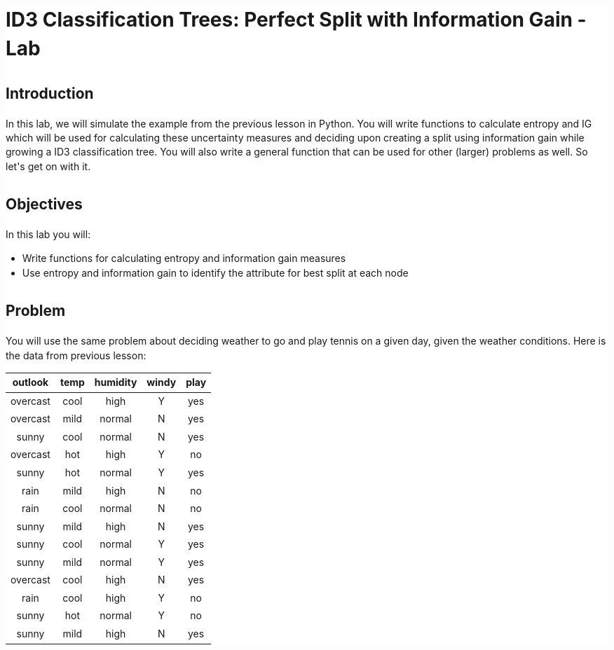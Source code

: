 
# ID3 Classification Trees: Perfect Split with Information Gain - Lab

## Introduction

In this lab, we will simulate the example from the previous lesson in Python. You will write functions to calculate entropy and IG which will be used for calculating these uncertainty measures and deciding upon creating a split using information gain while growing a ID3 classification tree. You will also write a general function that can be used for other (larger) problems as well. So let's get on with it.

## Objectives

In this lab you will: 

- Write functions for calculating entropy and information gain measures  
- Use entropy and information gain to identify the attribute for best split at each node


## Problem

You will use the same problem about deciding weather to go and play tennis on a given day, given the weather conditions. Here is the data from previous lesson:

|  outlook | temp | humidity | windy | play |
|:--------:|:----:|:--------:|:-----:|:----:|
| overcast | cool |   high   |   Y   |  yes |
| overcast | mild |  normal  |   N   |  yes |
|   sunny  | cool |  normal  |   N   |  yes |
| overcast |  hot |   high   |   Y   |  no  |
|   sunny  |  hot |  normal  |   Y   |  yes |
|   rain   | mild |   high   |   N   |  no  |
|   rain   | cool |  normal  |   N   |  no  |
|   sunny  | mild |   high   |   N   |  yes |
|   sunny  | cool |  normal  |   Y   |  yes |
|   sunny  | mild |  normal  |   Y   |  yes |
| overcast | cool |   high   |   N   |  yes |
|   rain   | cool |   high   |   Y   |  no  |
|   sunny  |  hot |  normal  |   Y   |  no  |
|   sunny  | mild |   high   |   N   |  yes |
